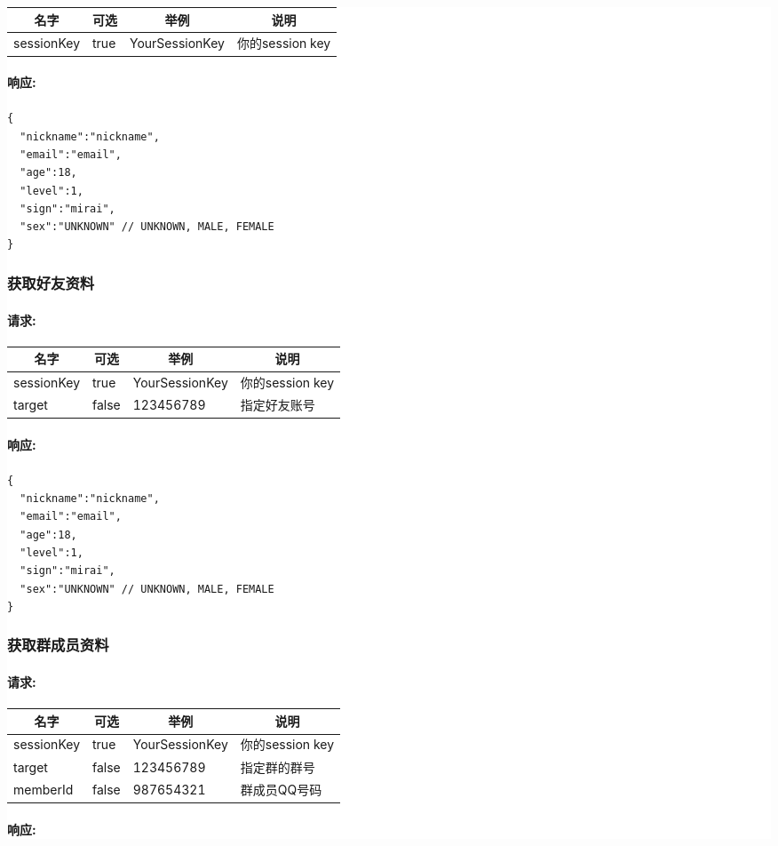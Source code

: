 | 名字       | 可选  | 举例           | 说明            |
| ---------- | ----- | -------------- | --------------- |
| sessionKey | true  | YourSessionKey | 你的session key |

#### 响应:

```json5
{
  "nickname":"nickname",
  "email":"email",
  "age":18,
  "level":1,
  "sign":"mirai",
  "sex":"UNKNOWN" // UNKNOWN, MALE, FEMALE
}
```

### 获取好友资料

#### 请求:

| 名字       | 可选  | 举例           | 说明            |
| ---------- | ----- | -------------- | --------------- |
| sessionKey | true  | YourSessionKey | 你的session key |
| target     | false | 123456789      | 指定好友账号        |

#### 响应:

```json5
{
  "nickname":"nickname",
  "email":"email",
  "age":18,
  "level":1,
  "sign":"mirai",
  "sex":"UNKNOWN" // UNKNOWN, MALE, FEMALE
}
```

### 获取群成员资料

#### 请求:

| 名字       | 可选  | 举例           | 说明            |
| ---------- | ----- | -------------- | --------------- |
| sessionKey | true  | YourSessionKey | 你的session key |
| target     | false | 123456789      | 指定群的群号    |
| memberId   | false | 987654321      | 群成员QQ号码    |

#### 响应:
